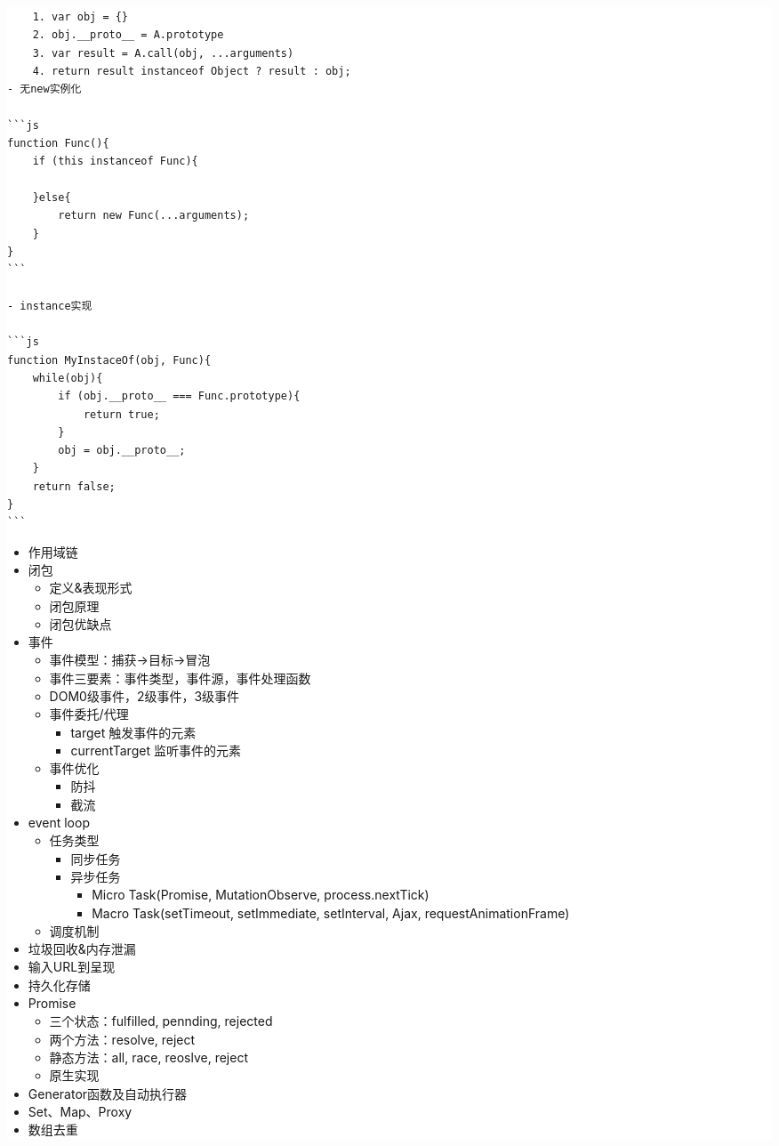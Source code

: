         1. var obj = {}
        2. obj.__proto__ = A.prototype
        3. var result = A.call(obj, ...arguments)
    	4. return result instanceof Object ? result : obj;
    - 无new实例化

    ```js
    function Func(){
        if (this instanceof Func){
            
        }else{
            return new Func(...arguments);
        }
    }
    ```

    - instance实现

    ```js
    function MyInstaceOf(obj, Func){
        while(obj){
            if (obj.__proto__ === Func.prototype){
                return true;
            }
            obj = obj.__proto__;
        }
        return false;
    }
    ```
    
- 作用域链  
- 闭包  
	- 定义&表现形式
	- 闭包原理
	- 闭包优缺点
- 事件    
    - 事件模型：捕获->目标->冒泡  
    - 事件三要素：事件类型，事件源，事件处理函数  
    - DOM0级事件，2级事件，3级事件  
    - 事件委托/代理  
        - target 触发事件的元素  
        - currentTarget 监听事件的元素  
    - 事件优化  
    	- 防抖
    	- 截流
- event loop  
    - 任务类型  
        - 同步任务  
        - 异步任务  
            - Micro Task(Promise, MutationObserve, process.nextTick)  
            - Macro Task(setTimeout, setImmediate, setInterval, Ajax, requestAnimationFrame)  
    - 调度机制  
- 垃圾回收&内存泄漏    
- 输入URL到呈现     
- 持久化存储    
- Promise    
    - 三个状态：fulfilled, pennding, rejected
    - 两个方法：resolve, reject
    - 静态方法：all, race, reoslve, reject
    - 原生实现
- Generator函数及自动执行器  
- Set、Map、Proxy  
- 数组去重
